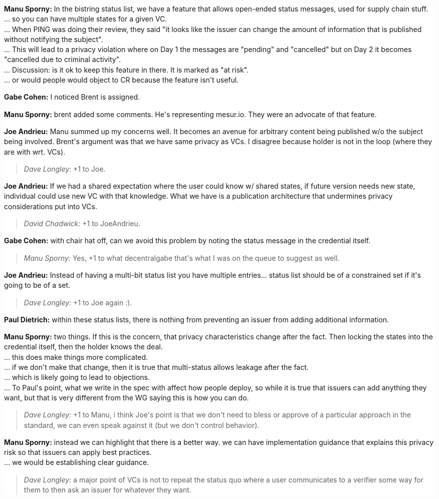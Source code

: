 

**Manu Sporny:** In the bistring status list, we have a feature that allows open-ended status messages, used for supply chain stuff.  
… so you can have multiple states for a given VC.  
… When PING was doing their review, they said "it looks like the issuer can change the amount of information that is published without notifying the subject".  
… This will lead to a privacy violation where on Day 1 the messages are "pending" and "cancelled" but on Day 2 it becomes "cancelled due to criminal activity".  
… Discussion: is it ok to keep this feature in there. It is marked as "at risk".  
… or would people would object to CR because the feature isn't useful.  

**Gabe Cohen:** I noticed Brent is assigned.  

**Manu Sporny:** brent added some comments. He's representing mesur.io. They were an advocate of that feature.  

**Joe Andrieu:** Manu summed up my concerns well. It becomes an avenue for arbitrary content being published w/o the subject being involved. Brent's argument was that we have same privacy as VCs. I disagree because holder is not in the loop (where they are with wrt. VCs).  

> *Dave Longley:* +1 to Joe.

**Joe Andrieu:** If we had a shared expectation where the user could know w/ shared states, if future version needs new state, individual could use new VC with that knowledge. What we have is a publication architecture that undermines privacy considerations put into VCs.  

> *David Chadwick:* +1 to JoeAndrieu.

**Gabe Cohen:** with chair hat off, can we avoid this problem by noting the status message in the credential itself.  

> *Manu Sporny:* Yes, +1 to what decentralgabe that's what I was on the queue to suggest as well.

**Joe Andrieu:** Instead of having a multi-bit status list you have multiple entries... status list should be of a constrained set if it's going to be of a set.  

> *Dave Longley:* +1 to Joe again :).

**Paul Dietrich:** within these status lists, there is nothing from preventing an issuer from adding additional information.  

**Manu Sporny:** two things. If this is the concern, that privacy characteristics change after the fact. Then locking the states into the credential itself, then the holder knows the deal.  
… this does make things more complicated.  
… if we don't make that change, then it is true that multi-status allows leakage after the fact.  
… which is likely going to lead to objections.  
… To Paul's point, what we write in the spec with affect how people deploy, so while it is true that issuers can add anything they want, but that is very different from the WG saying this is how you can do.  

> *Dave Longley:* +1 to Manu, i think Joe's point is that we don't need to bless or approve of a particular approach in the standard, we can even speak against it (but we don't control behavior).

**Manu Sporny:** instead we can highlight that there is a better way. we can have implementation guidance that explains this privacy risk so that issuers can apply best practices.  
… we would be establishing clear guidance.  

> *Dave Longley:* a major point of VCs is not to repeat the status quo where a user communicates to a verifier some way for them to then ask an issuer for whatever they want.
